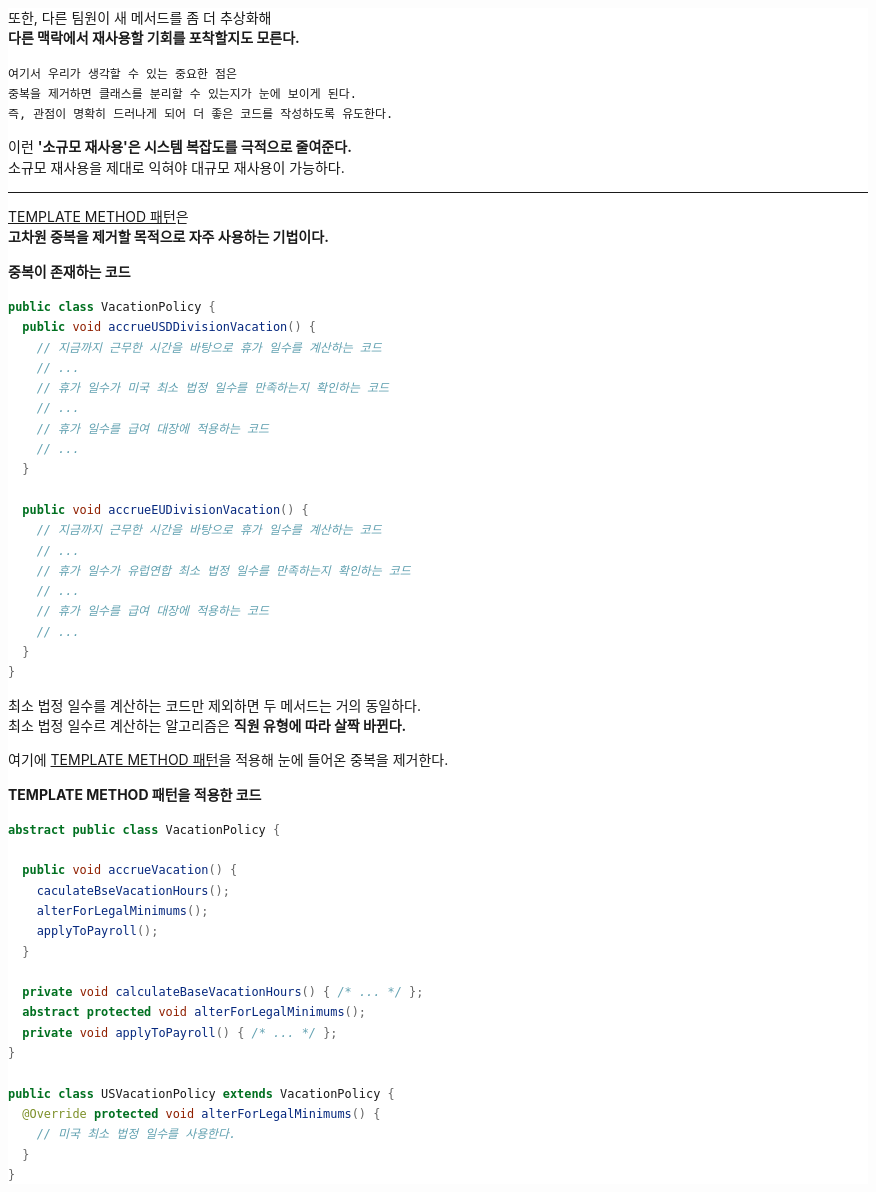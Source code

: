 또한, 다른 팀원이 새 메서드를 좀 더 추상화해        
**다른 맥락에서 재사용할 기회를 포착할지도 모른다.**             
        
```     
여기서 우리가 생각할 수 있는 중요한 점은             
중복을 제거하면 클래스를 분리할 수 있는지가 눈에 보이게 된다.        
즉, 관점이 명확히 드러나게 되어 더 좋은 코드를 작성하도록 유도한다.    
```
      
이런 **'소규모 재사용'은 시스템 복잡도를 극적으로 줄여준다.**      
소규모 재사용을 제대로 익혀야 대규모 재사용이 가능하다.   
   
___  

[TEMPLATE METHOD 패턴](https://github.com/kwj1270/TIL_DESIGN_PATTERN/blob/main/Template%20Method%20Pattern.md)은     
**고차원 중복을 제거할 목적으로 자주 사용하는 기법이다.**   


**중복이 존재하는 코드**
```java
public class VacationPolicy {
  public void accrueUSDDivisionVacation() {
    // 지금까지 근무한 시간을 바탕으로 휴가 일수를 계산하는 코드
    // ...
    // 휴가 일수가 미국 최소 법정 일수를 만족하는지 확인하는 코드
    // ...
    // 휴가 일수를 급여 대장에 적용하는 코드
    // ...
  }
  
  public void accrueEUDivisionVacation() {
    // 지금까지 근무한 시간을 바탕으로 휴가 일수를 계산하는 코드
    // ...
    // 휴가 일수가 유럽연합 최소 법정 일수를 만족하는지 확인하는 코드
    // ...
    // 휴가 일수를 급여 대장에 적용하는 코드
    // ...
  }
}
```  
   
최소 법정 일수를 계산하는 코드만 제외하면 두 메서드는 거의 동일하다.         
최소 법정 일수르 계산하는 알고리즘은 **직원 유형에 따라 살짝 바뀐다.**   

여기에 [TEMPLATE METHOD 패턴](https://github.com/kwj1270/TIL_DESIGN_PATTERN/blob/main/Template%20Method%20Pattern.md)을 적용해 눈에 들어온 중복을 제거한다.     
   
**TEMPLATE METHOD 패턴을 적용한 코드**   
```java
abstract public class VacationPolicy {
  
  public void accrueVacation() {
    caculateBseVacationHours();
    alterForLegalMinimums();
    applyToPayroll();
  }
  
  private void calculateBaseVacationHours() { /* ... */ };
  abstract protected void alterForLegalMinimums();
  private void applyToPayroll() { /* ... */ };
}

public class USVacationPolicy extends VacationPolicy {
  @Override protected void alterForLegalMinimums() {
    // 미국 최소 법정 일수를 사용한다.
  }
}
```